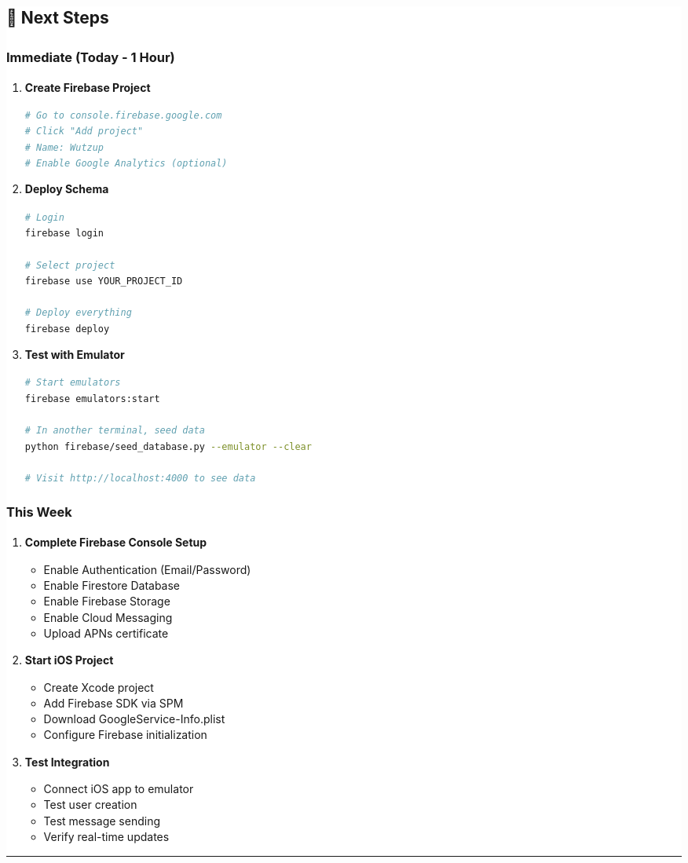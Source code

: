 ## 🚀 Next Steps

### Immediate (Today - 1 Hour)

1. **Create Firebase Project**
   ```bash
   # Go to console.firebase.google.com
   # Click "Add project"
   # Name: Wutzup
   # Enable Google Analytics (optional)
   ```

2. **Deploy Schema**
   ```bash
   # Login
   firebase login
   
   # Select project
   firebase use YOUR_PROJECT_ID
   
   # Deploy everything
   firebase deploy
   ```

3. **Test with Emulator**
   ```bash
   # Start emulators
   firebase emulators:start
   
   # In another terminal, seed data
   python firebase/seed_database.py --emulator --clear
   
   # Visit http://localhost:4000 to see data
   ```

### This Week

1. **Complete Firebase Console Setup**
   - Enable Authentication (Email/Password)
   - Enable Firestore Database
   - Enable Firebase Storage
   - Enable Cloud Messaging
   - Upload APNs certificate

2. **Start iOS Project**
   - Create Xcode project
   - Add Firebase SDK via SPM
   - Download GoogleService-Info.plist
   - Configure Firebase initialization

3. **Test Integration**
   - Connect iOS app to emulator
   - Test user creation
   - Test message sending
   - Verify real-time updates

---